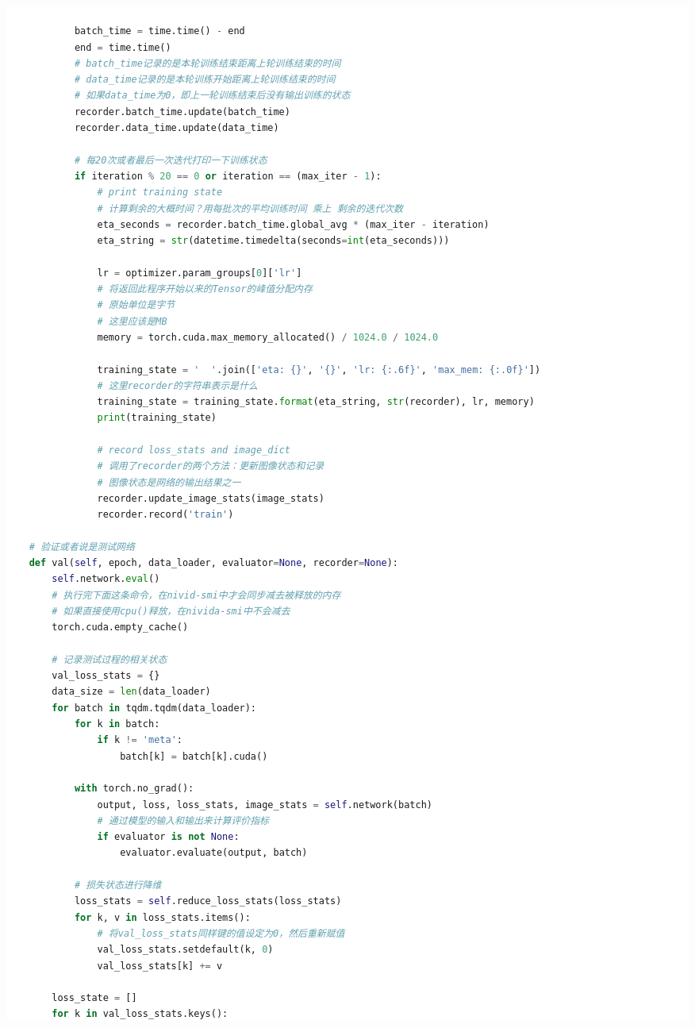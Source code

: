 ```python

            batch_time = time.time() - end
            end = time.time()
            # batch_time记录的是本轮训练结束距离上轮训练结束的时间
            # data_time记录的是本轮训练开始距离上轮训练结束的时间
            # 如果data_time为0，即上一轮训练结束后没有输出训练的状态
            recorder.batch_time.update(batch_time)
            recorder.data_time.update(data_time)
           
            # 每20次或者最后一次迭代打印一下训练状态
            if iteration % 20 == 0 or iteration == (max_iter - 1):
                # print training state
                # 计算剩余的大概时间？用每批次的平均训练时间 乘上 剩余的迭代次数
                eta_seconds = recorder.batch_time.global_avg * (max_iter - iteration)
                eta_string = str(datetime.timedelta(seconds=int(eta_seconds)))

                lr = optimizer.param_groups[0]['lr']
                # 将返回此程序开始以来的Tensor的峰值分配内存
                # 原始单位是字节
                # 这里应该是MB
                memory = torch.cuda.max_memory_allocated() / 1024.0 / 1024.0

                training_state = '  '.join(['eta: {}', '{}', 'lr: {:.6f}', 'max_mem: {:.0f}'])
                # 这里recorder的字符串表示是什么
                training_state = training_state.format(eta_string, str(recorder), lr, memory)
                print(training_state)

                # record loss_stats and image_dict
                # 调用了recorder的两个方法：更新图像状态和记录
                # 图像状态是网络的输出结果之一
                recorder.update_image_stats(image_stats)
                recorder.record('train')

    # 验证或者说是测试网络
    def val(self, epoch, data_loader, evaluator=None, recorder=None):
        self.network.eval()
        # 执行完下面这条命令，在nivid-smi中才会同步减去被释放的内存
        # 如果直接使用cpu()释放，在nivida-smi中不会减去
        torch.cuda.empty_cache()

        # 记录测试过程的相关状态
        val_loss_stats = {}
        data_size = len(data_loader)
        for batch in tqdm.tqdm(data_loader):
            for k in batch:
                if k != 'meta':
                    batch[k] = batch[k].cuda()

            with torch.no_grad():
                output, loss, loss_stats, image_stats = self.network(batch)
                # 通过模型的输入和输出来计算评价指标
                if evaluator is not None:
                    evaluator.evaluate(output, batch)
            
            # 损失状态进行降维
            loss_stats = self.reduce_loss_stats(loss_stats)
            for k, v in loss_stats.items():
                # 将val_loss_stats同样键的值设定为0，然后重新赋值
                val_loss_stats.setdefault(k, 0)
                val_loss_stats[k] += v

        loss_state = []
        for k in val_loss_stats.keys():
```